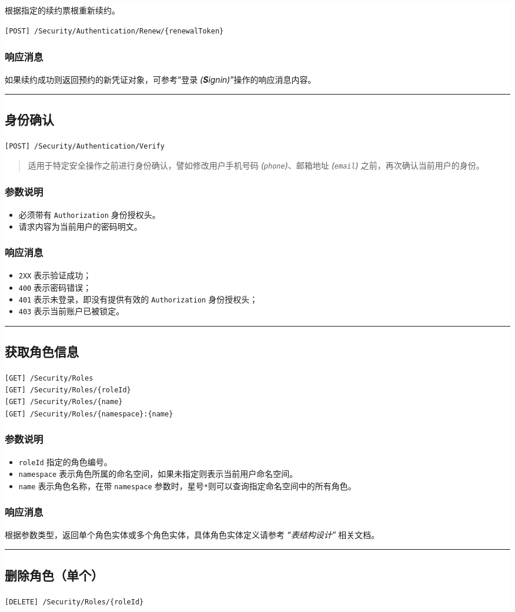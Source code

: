 根据指定的续约票根重新续约。

```url
[POST] /Security/Authentication/Renew/{renewalToken}
```

### 响应消息
如果续约成功则返回预约的新凭证对象，可参考“登录 _(**S**ignin)_”操作的响应消息内容。

-----

## 身份确认
```url
[POST] /Security/Authentication/Verify
```

> 适用于特定安全操作之前进行身份确认，譬如修改用户手机号码 _(`phone`)_、邮箱地址 _(`email`)_ 之前，再次确认当前用户的身份。

### 参数说明
- 必须带有 `Authorization` 身份授权头。
- 请求内容为当前用户的密码明文。

### 响应消息
- `2XX` 表示验证成功；
- `400` 表示密码错误；
- `401` 表示未登录，即没有提供有效的 `Authorization` 身份授权头；
- `403` 表示当前账户已被锁定。

-----

## 获取角色信息
```url
[GET] /Security/Roles
[GET] /Security/Roles/{roleId}
[GET] /Security/Roles/{name}
[GET] /Security/Roles/{namespace}:{name}
```

### 参数说明
- `roleId` 指定的角色编号。
- `namespace` 表示角色所属的命名空间，如果未指定则表示当前用户命名空间。
- `name` 表示角色名称，在带 `namespace` 参数时，星号`*`则可以查询指定命名空间中的所有角色。

### 响应消息
根据参数类型，返回单个角色实体或多个角色实体，具体角色实体定义请参考 _“表结构设计”_ 相关文档。

-----

## 删除角色（单个）
```url
[DELETE] /Security/Roles/{roleId}
```
